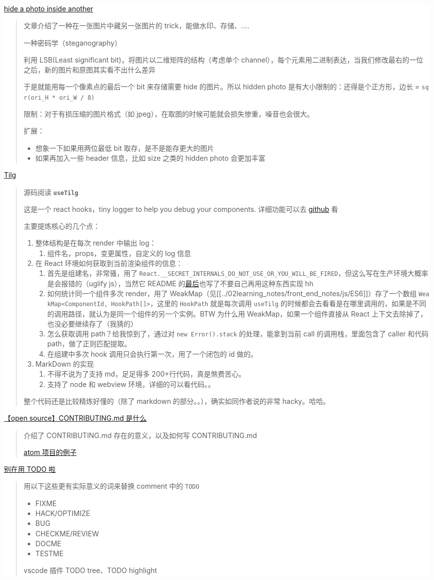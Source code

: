 [hide a photo inside another](https://avestura.dev/blog/hide-a-photo-inside-another-photo)

> 文章介绍了一种在一张图片中藏另一张图片的 trick，能做水印、存储、....
>
> 一种密码学（steganography）
>
> 利用 LSB(Least significant bit)，将图片以二维矩阵的结构（考虑单个 channel），每个元素用二进制表达，当我们修改最右的一位之后，新的图片和原图其实看不出什么差异
>
> 于是就能用每一个像素点的最后一个 bit 来存储需要 hide 的图片。所以 hidden photo 是有大小限制的：还得是个正方形，边长 = `sqr(ori_H * ori_W / 8)`
>
> 限制：对于有损压缩的图片格式（如 jpeg），在取图的时候可能就会损失惨重，噪音也会很大。
>
> 扩展：
>
> - 想象一下如果用两位最低 bit 取存，是不是能存更大的图片
> - 如果再加入一些 header 信息，比如 size 之类的 hidden photo 会更加丰富

[Tilg](https://github.com/shuding/tilg)

> 源码阅读 **`useTilg`**
>
> 这是一个 react hooks，tiny logger to help you debug your components. 详细功能可以去 [github](https://github.com/shuding/tilg) 看
>
> 主要提炼核心的几个点：
>
> 1. 整体结构是在每次 render 中输出 log：
>    1. 组件名，props，变更属性，自定义的 log 信息
> 2. 在 React 环境如何获取到当前渲染组件的信息：
>    1. 首先是组建名，非常骚，用了 `React.__SECRET_INTERNALS_DO_NOT_USE_OR_YOU_WILL_BE_FIRED`，但这么写在生产环境大概率是会报错的（uglify js），当然它 README 的[最后](https://github.com/shuding/tilg#faq--caveats)也写了不要自己再用这种东西实现 hh
>    2. 如何统计同一个组件多次 render，用了 WeakMap（见[[../02learning_notes/front_end_notes/js/ES6]]）存了一个数组 `WeakMap<ComponentId, HookPath[]>`，这里的 `HookPath` 就是每次调用 `useTilg` 的时候都会去看看是在哪里调用的，如果是不同的调用路径，就认为是同一个组件的另一个实例。BTW 为什么用 WeakMap，如果一个组件直接从 React 上下文去除掉了，也没必要继续存了（我猜的）
>    3. 怎么获取调用 path？给我惊到了，通过对 `new Error().stack` 的处理，能拿到当前 call 的调用栈，里面包含了 caller 和代码 path，做了正则匹配提取。
>    4. 在组建中多次 hook 调用只会执行第一次，用了一个闭包的 id 做的。
> 3. MarkDown 的实现
>    1. 不得不说为了支持 md，足足得多 200+行代码，真是煞费苦心。
>    2. 支持了 node 和 webview 环境，详细的可以看代码。。
>
> 整个代码还是比较精炼好懂的（除了 markdown 的部分。。），确实如同作者说的非常 hacky。哈哈。

[【open source】CONTRIBUTING.md 是什么](https://mozillascience.github.io/working-open-workshop/contributing)

> 介绍了 CONTRIBUTING.md 存在的意义，以及如何写 CONTRIBUTING.md
>
> [atom 项目的例子](https://github.com/atom/atom/blob/master/CONTRIBUTING.md)

[别在用 TODO 啦](https://goldin.io/blog/stop-using-todo)

> 用以下这些更有实际意义的词来替换 comment 中的 `TODO`
>
> - FIXME
> - HACK/OPTIMIZE
> - BUG
> - CHECKME/REVIEW
> - DOCME
> - TESTME
>
> vscode 插件 TODO tree、TODO highlight

